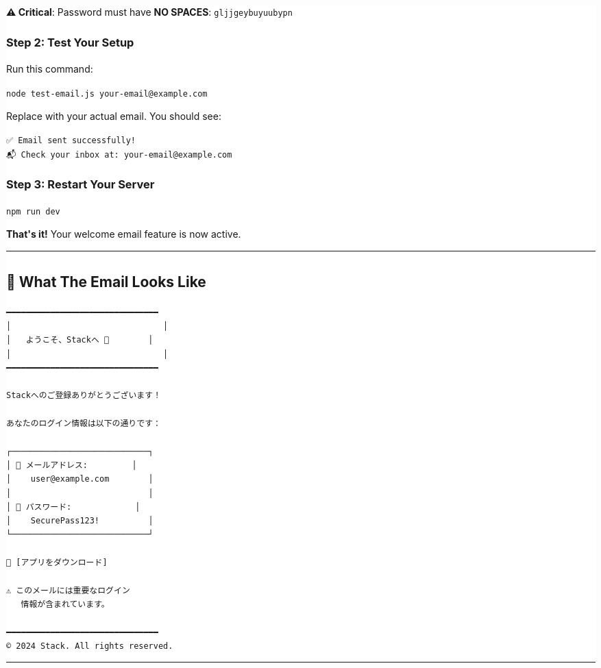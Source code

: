 **⚠️ Critical**: Password must have **NO SPACES**: `gljjgeybuyuubypn`

### Step 2: Test Your Setup

Run this command:

```bash
node test-email.js your-email@example.com
```

Replace with your actual email. You should see:

```
✅ Email sent successfully!
📬 Check your inbox at: your-email@example.com
```

### Step 3: Restart Your Server

```bash
npm run dev
```

**That's it!** Your welcome email feature is now active.

---

## 🎨 What The Email Looks Like

```
━━━━━━━━━━━━━━━━━━━━━━━━━━━━━━━
│                               │
│   ようこそ、Stackへ 🎉        │
│                               │
━━━━━━━━━━━━━━━━━━━━━━━━━━━━━━━

Stackへのご登録ありがとうございます！

あなたのログイン情報は以下の通りです：

┌────────────────────────────┐
│ 📧 メールアドレス:         │
│    user@example.com        │
│                            │
│ 🔐 パスワード:             │
│    SecurePass123!          │
└────────────────────────────┘

📱 [アプリをダウンロード]

⚠️ このメールには重要なログイン
   情報が含まれています。

━━━━━━━━━━━━━━━━━━━━━━━━━━━━━━━
© 2024 Stack. All rights reserved.
```

---
